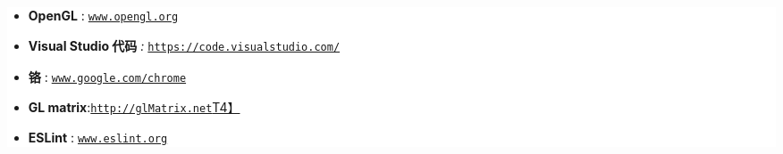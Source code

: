*   **OpenGL** : [`www.opengl.org`](http://www.opengl.org)

*   **Visual Studio 代码** *:* [`https://code.visualstudio.com/`](https://code.visualstudio.com/)

*   **铬** : [`www.google.com/chrome`](http://www.google.com/chrome)

*   **GL matrix**:[`http://glMatrix.net`T4】](http://glmatrix.net)

*   **ESLint** : [`www.eslint.org`](http://www.eslint.org)